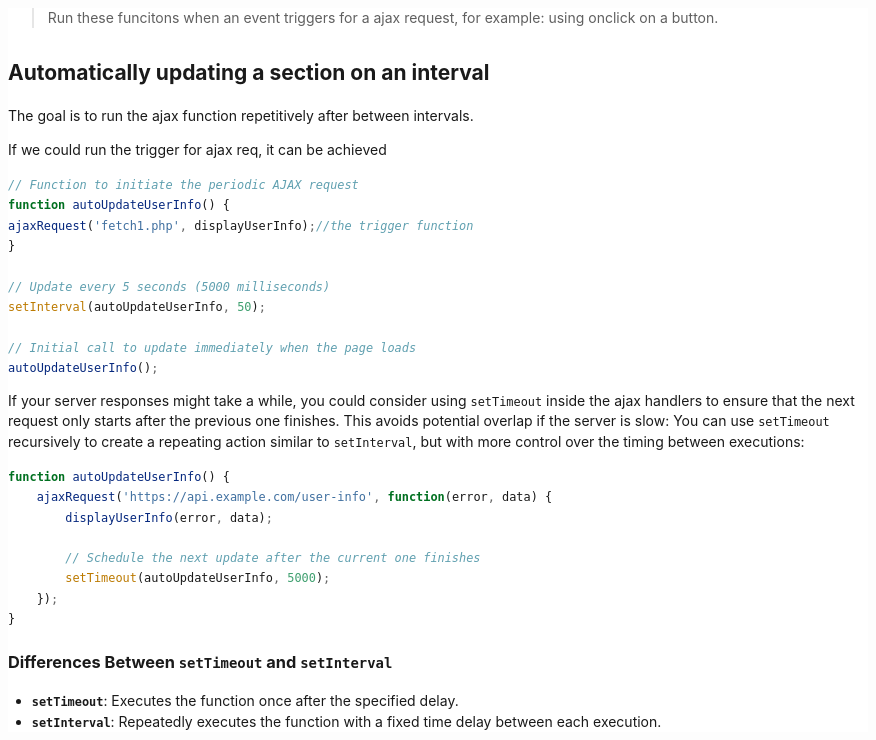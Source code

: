 >Run these funcitons when an event triggers for a ajax request, for example: using onclick on a button.

## Automatically updating a section on an interval
The goal is to run the ajax function repetitively after between intervals.

If we could run the trigger for ajax req, it can be achieved

```js
// Function to initiate the periodic AJAX request
function autoUpdateUserInfo() {
ajaxRequest('fetch1.php', displayUserInfo);//the trigger function
}

// Update every 5 seconds (5000 milliseconds)
setInterval(autoUpdateUserInfo, 50);

// Initial call to update immediately when the page loads
autoUpdateUserInfo();
```
If your server responses might take a while, you could consider using `setTimeout` inside the ajax handlers to ensure that the next request only starts after the previous one finishes. This avoids potential overlap if the server is slow:
You can use `setTimeout` recursively to create a repeating action similar to `setInterval`, but with more control over the timing between executions:

```js
function autoUpdateUserInfo() {
    ajaxRequest('https://api.example.com/user-info', function(error, data) {
        displayUserInfo(error, data);

        // Schedule the next update after the current one finishes
        setTimeout(autoUpdateUserInfo, 5000);
    });
}
```

### Differences Between `setTimeout` and `setInterval`
- **`setTimeout`**: Executes the function once after the specified delay.
- **`setInterval`**: Repeatedly executes the function with a fixed time delay between each execution.









